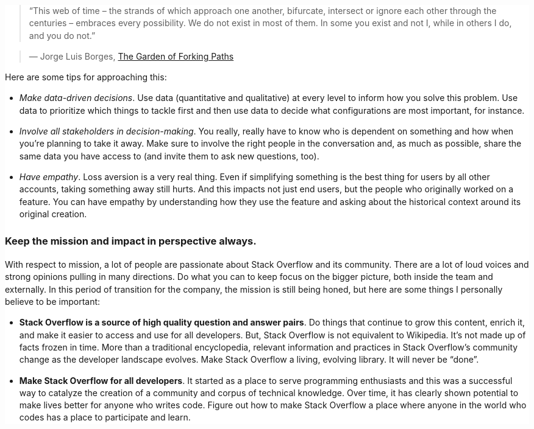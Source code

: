   

> “This web of time – the strands of which approach one another, bifurcate, intersect or ignore each other through the centuries – embraces every possibility. We do not exist in most of them. In some you exist and not I, while in others I do, and you do not.”

> ― Jorge Luis Borges, [The Garden of Forking Paths](https://www.goodreads.com/work/quotes/14566729)

  

Here are some tips for approaching this:

  

-   *Make data-driven decisions*. Use data (quantitative and qualitative) at every level to inform how you solve this problem. Use data to prioritize which things to tackle first and then use data to decide what configurations are most important, for instance.
    

  

-   *Involve all stakeholders in decision-making*. You really, really have to know who is dependent on something and how when you’re planning to take it away. Make sure to involve the right people in the conversation and, as much as possible, share the same data you have access to (and invite them to ask new questions, too).
    

  

-   *Have empathy*. Loss aversion is a very real thing. Even if simplifying something is the best thing for users by all other accounts, taking something away still hurts. And this impacts not just end users, but the people who originally worked on a feature. You can have empathy by understanding how they use the feature and asking about the historical context around its original creation.
    

  

### Keep the mission and impact in perspective always.

  

With respect to mission, a lot of people are passionate about Stack Overflow and its community. There are a lot of loud voices and strong opinions pulling in many directions. Do what you can to keep focus on the bigger picture, both inside the team and externally. In this period of transition for the company, the mission is still being honed, but here are some things I personally believe to be important:

  

-   **Stack Overflow is a source of high quality question and answer pairs**. Do things that continue to grow this content, enrich it, and make it easier to access and use for all developers. But, Stack Overflow is not equivalent to Wikipedia. It’s not made up of facts frozen in time. More than a traditional encyclopedia, relevant information and practices in Stack Overflow’s community change as the developer landscape evolves. Make Stack Overflow a living, evolving library. It will never be “done”.
    

  

-   **Make Stack Overflow for all developers**. It started as a place to serve programming enthusiasts and this was a successful way to catalyze the creation of a community and corpus of technical knowledge. Over time, it has clearly shown potential to make lives better for anyone who writes code. Figure out how to make Stack Overflow a place where anyone in the world who codes has a place to participate and learn.
    